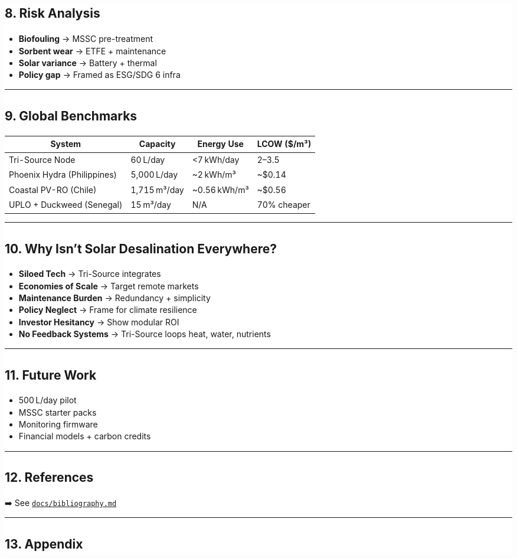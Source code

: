 
## 8. Risk Analysis

- **Biofouling** → MSSC pre-treatment  
- **Sorbent wear** → ETFE + maintenance  
- **Solar variance** → Battery + thermal  
- **Policy gap** → Framed as ESG/SDG 6 infra

---

## 9. Global Benchmarks

| System                            | Capacity     | Energy Use   | LCOW ($/m³) |
|-----------------------------------|--------------|--------------|-------------|
| Tri-Source Node                   | 60 L/day     | <7 kWh/day   | 2–3.5       |
| Phoenix Hydra (Philippines)      | 5,000 L/day  | ~2 kWh/m³    | ~$0.14      |
| Coastal PV-RO (Chile)            | 1,715 m³/day | ~0.56 kWh/m³ | ~$0.56      |
| UPLO + Duckweed (Senegal)        | 15 m³/day    | N/A          | 70% cheaper |

---

## 10. Why Isn’t Solar Desalination Everywhere?

- **Siloed Tech** → Tri-Source integrates  
- **Economies of Scale** → Target remote markets  
- **Maintenance Burden** → Redundancy + simplicity  
- **Policy Neglect** → Frame for climate resilience  
- **Investor Hesitancy** → Show modular ROI  
- **No Feedback Systems** → Tri-Source loops heat, water, nutrients

---

## 11. Future Work

- 500 L/day pilot  
- MSSC starter packs  
- Monitoring firmware  
- Financial models + carbon credits

---

## 12. References

➡️ See [`docs/bibliography.md`](./bibliography.md)

---

## 13. Appendix
